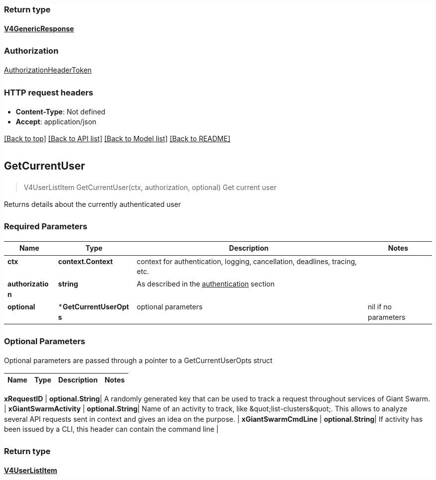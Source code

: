 ### Return type

[**V4GenericResponse**](V4GenericResponse.md)

### Authorization

[AuthorizationHeaderToken](../README.md#AuthorizationHeaderToken)

### HTTP request headers

- **Content-Type**: Not defined
- **Accept**: application/json

[[Back to top]](#) [[Back to API list]](../README.md#documentation-for-api-endpoints)
[[Back to Model list]](../README.md#documentation-for-models)
[[Back to README]](../README.md)


## GetCurrentUser

> V4UserListItem GetCurrentUser(ctx, authorization, optional)
Get current user

Returns details about the currently authenticated user 

### Required Parameters


Name | Type | Description  | Notes
------------- | ------------- | ------------- | -------------
**ctx** | **context.Context** | context for authentication, logging, cancellation, deadlines, tracing, etc.
**authorization** | **string**| As described in the [authentication](#section/Authentication) section  | 
 **optional** | ***GetCurrentUserOpts** | optional parameters | nil if no parameters

### Optional Parameters

Optional parameters are passed through a pointer to a GetCurrentUserOpts struct


Name | Type | Description  | Notes
------------- | ------------- | ------------- | -------------

 **xRequestID** | **optional.String**| A randomly generated key that can be used to track a request throughout services of Giant Swarm.  | 
 **xGiantSwarmActivity** | **optional.String**| Name of an activity to track, like \&quot;list-clusters\&quot;. This allows to analyze several API requests sent in context and gives an idea on the purpose.  | 
 **xGiantSwarmCmdLine** | **optional.String**| If activity has been issued by a CLI, this header can contain the command line  | 

### Return type

[**V4UserListItem**](V4UserListItem.md)
